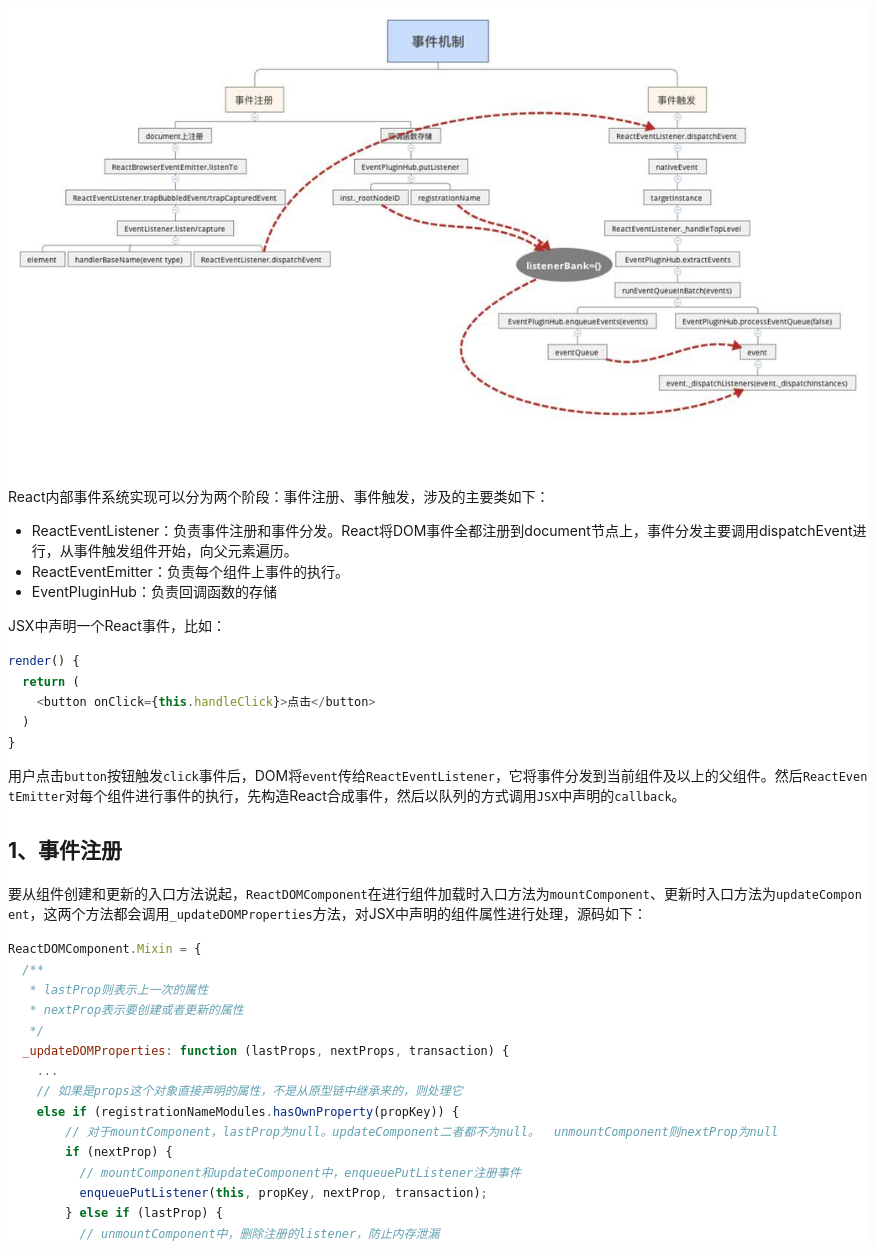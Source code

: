 ![React事件机制](/images/react/5088376-f89292eec2b53125.jpeg)

React内部事件系统实现可以分为两个阶段：事件注册、事件触发，涉及的主要类如下：

+ ReactEventListener：负责事件注册和事件分发。React将DOM事件全都注册到document节点上，事件分发主要调用dispatchEvent进行，从事件触发组件开始，向父元素遍历。
+ ReactEventEmitter：负责每个组件上事件的执行。
+ EventPluginHub：负责回调函数的存储

JSX中声明一个React事件，比如：

```js
render() {
  return (
    <button onClick={this.handleClick}>点击</button>
  )
}
```

用户点击`button`按钮触发`click`事件后，DOM将`event`传给`ReactEventListener`，它将事件分发到当前组件及以上的父组件。然后`ReactEventEmitter`对每个组件进行事件的执行，先构造React合成事件，然后以队列的方式调用`JSX`中声明的`callback`。

## 1、事件注册

要从组件创建和更新的入口方法说起，`ReactDOMComponent`在进行组件加载时入口方法为`mountComponent`、更新时入口方法为`updateComponent`，这两个方法都会调用`_updateDOMProperties`方法，对JSX中声明的组件属性进行处理，源码如下：

```js
ReactDOMComponent.Mixin = {
  /**
   * lastProp则表示上一次的属性
   * nextProp表示要创建或者更新的属性
   */
  _updateDOMProperties: function (lastProps, nextProps, transaction) {
    ... 
    // 如果是props这个对象直接声明的属性，不是从原型链中继承来的，则处理它
    else if (registrationNameModules.hasOwnProperty(propKey)) {
        // 对于mountComponent，lastProp为null。updateComponent二者都不为null。  unmountComponent则nextProp为null
        if (nextProp) {
          // mountComponent和updateComponent中，enqueuePutListener注册事件
          enqueuePutListener(this, propKey, nextProp, transaction);
        } else if (lastProp) {
          // unmountComponent中，删除注册的listener，防止内存泄漏
```